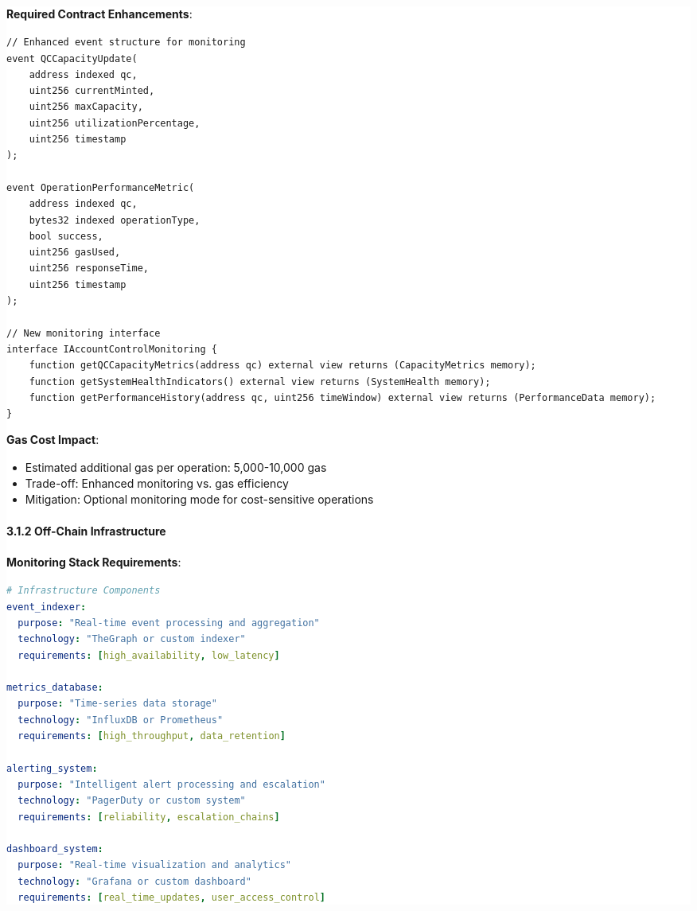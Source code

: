 **Required Contract Enhancements**:

```solidity
// Enhanced event structure for monitoring
event QCCapacityUpdate(
    address indexed qc,
    uint256 currentMinted,
    uint256 maxCapacity,
    uint256 utilizationPercentage,
    uint256 timestamp
);

event OperationPerformanceMetric(
    address indexed qc,
    bytes32 indexed operationType,
    bool success,
    uint256 gasUsed,
    uint256 responseTime,
    uint256 timestamp
);

// New monitoring interface
interface IAccountControlMonitoring {
    function getQCCapacityMetrics(address qc) external view returns (CapacityMetrics memory);
    function getSystemHealthIndicators() external view returns (SystemHealth memory);
    function getPerformanceHistory(address qc, uint256 timeWindow) external view returns (PerformanceData memory);
}
```

**Gas Cost Impact**:

- Estimated additional gas per operation: 5,000-10,000 gas
- Trade-off: Enhanced monitoring vs. gas efficiency
- Mitigation: Optional monitoring mode for cost-sensitive operations

#### 3.1.2 Off-Chain Infrastructure

**Monitoring Stack Requirements**:

```yaml
# Infrastructure Components
event_indexer:
  purpose: "Real-time event processing and aggregation"
  technology: "TheGraph or custom indexer"
  requirements: [high_availability, low_latency]

metrics_database:
  purpose: "Time-series data storage"
  technology: "InfluxDB or Prometheus"
  requirements: [high_throughput, data_retention]

alerting_system:
  purpose: "Intelligent alert processing and escalation"
  technology: "PagerDuty or custom system"
  requirements: [reliability, escalation_chains]

dashboard_system:
  purpose: "Real-time visualization and analytics"
  technology: "Grafana or custom dashboard"
  requirements: [real_time_updates, user_access_control]
```
